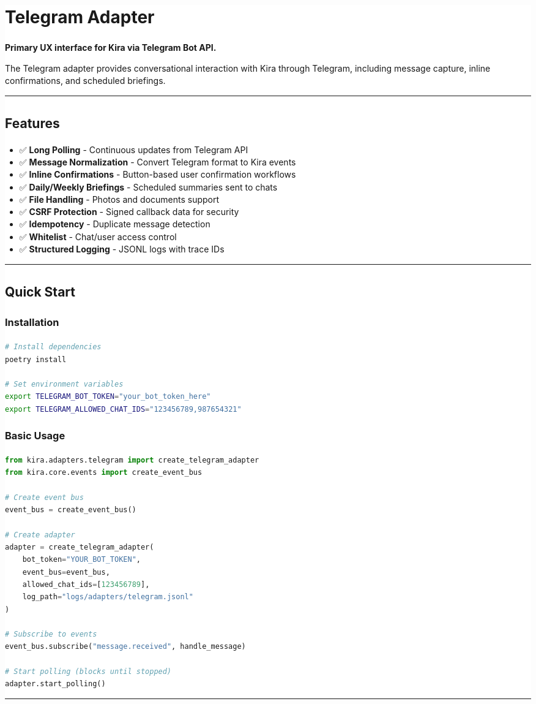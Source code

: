 # Telegram Adapter

**Primary UX interface for Kira via Telegram Bot API.**

The Telegram adapter provides conversational interaction with Kira through Telegram, including message capture, inline confirmations, and scheduled briefings.

---

## Features

- ✅ **Long Polling** - Continuous updates from Telegram API
- ✅ **Message Normalization** - Convert Telegram format to Kira events
- ✅ **Inline Confirmations** - Button-based user confirmation workflows
- ✅ **Daily/Weekly Briefings** - Scheduled summaries sent to chats
- ✅ **File Handling** - Photos and documents support
- ✅ **CSRF Protection** - Signed callback data for security
- ✅ **Idempotency** - Duplicate message detection
- ✅ **Whitelist** - Chat/user access control
- ✅ **Structured Logging** - JSONL logs with trace IDs

---

## Quick Start

### Installation

```bash
# Install dependencies
poetry install

# Set environment variables
export TELEGRAM_BOT_TOKEN="your_bot_token_here"
export TELEGRAM_ALLOWED_CHAT_IDS="123456789,987654321"
```

### Basic Usage

```python
from kira.adapters.telegram import create_telegram_adapter
from kira.core.events import create_event_bus

# Create event bus
event_bus = create_event_bus()

# Create adapter
adapter = create_telegram_adapter(
    bot_token="YOUR_BOT_TOKEN",
    event_bus=event_bus,
    allowed_chat_ids=[123456789],
    log_path="logs/adapters/telegram.jsonl"
)

# Subscribe to events
event_bus.subscribe("message.received", handle_message)

# Start polling (blocks until stopped)
adapter.start_polling()
```

---